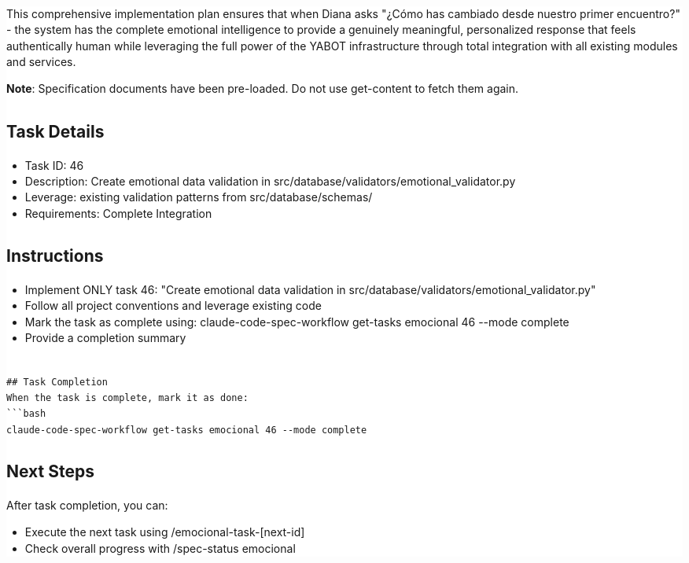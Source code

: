 ```python
```

This comprehensive implementation plan ensures that when Diana asks "¿Cómo has cambiado desde nuestro primer encuentro?" - the system has the complete emotional intelligence to provide a genuinely meaningful, personalized response that feels authentically human while leveraging the full power of the YABOT infrastructure through total integration with all existing modules and services.

**Note**: Specification documents have been pre-loaded. Do not use get-content to fetch them again.

## Task Details
- Task ID: 46
- Description: Create emotional data validation in src/database/validators/emotional_validator.py
- Leverage: existing validation patterns from src/database/schemas/
- Requirements: Complete Integration

## Instructions
- Implement ONLY task 46: "Create emotional data validation in src/database/validators/emotional_validator.py"
- Follow all project conventions and leverage existing code
- Mark the task as complete using: claude-code-spec-workflow get-tasks emocional 46 --mode complete
- Provide a completion summary
```

## Task Completion
When the task is complete, mark it as done:
```bash
claude-code-spec-workflow get-tasks emocional 46 --mode complete
```

## Next Steps
After task completion, you can:
- Execute the next task using /emocional-task-[next-id]
- Check overall progress with /spec-status emocional

